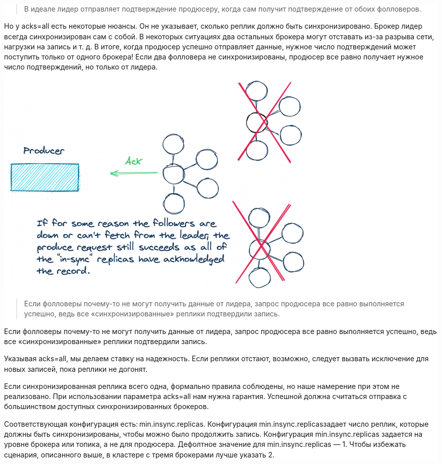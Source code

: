 > В идеале лидер отправляет подтверждение продюсеру, когда сам получит
подтверждение от обоих фолловеров.

Но у acks=all есть некоторые нюансы. Он не указывает, сколько реплик должно быть синхронизировано. Брокер лидер всегда синхронизирован сам с собой. В некоторых ситуациях два остальных брокера могут отставать из-за разрыва сети, нагрузки на запись и т. д. В итоге, когда продюсер успешно отправляет данные, нужное число подтверждений может поступить только от одного брокера! Если два фолловера не синхронизированы, продюсер все равно получает нужное число подтверждений, но только от лидера.

![N|Acks](./5_dev_tips/ack_2.png)
>Если фолловеры почему-то не могут получить данные от лидера, запрос
продюсера все равно выполняется успешно, ведь все «синхронизированные»
реплики подтвердили запись.

Если фолловеры почему-то не могут получить данные от лидера, запрос
продюсера все равно выполняется успешно, ведь все «синхронизированные»
реплики подтвердили запись.

Указывая acks=all, мы делаем ставку на надежность. Если реплики отстают, возможно, следует вызвать исключение для новых записей, пока реплики не догонят.

Если синхронизированная реплика всего одна, формально правила соблюдены, но наше намерение при этом не реализовано. При использовании параметра acks=all нам нужна гарантия. Успешной должна считаться отправка с большинством доступных синхронизированных брокеров.

Соответствующая конфигурация есть: min.insync.replicas. Конфигурация min.insync.replicasзадает число реплик, которые должны быть синхронизированы, чтобы можно было продолжить запись. Конфигурация min.insync.replicas задается на уровне брокера или топика, а не для продюсера. Дефолтное значение для min.insync.replicas — 1. Чтобы избежать сценария, описанного выше, в кластере с тремя брокерами лучше указать 2.
